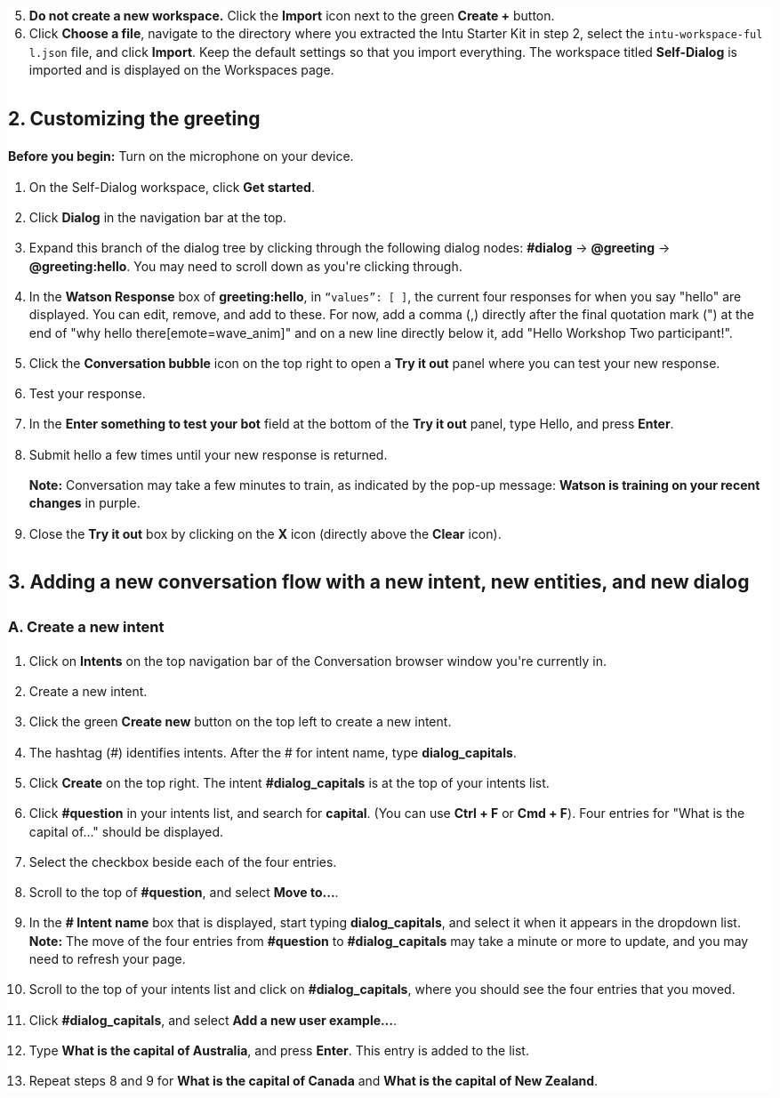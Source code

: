 5. **Do not create a new workspace.** Click the **Import** icon next to the green **Create +** button.
6. Click **Choose a file**, navigate to the directory where you extracted the Intu Starter Kit in step 2, select the `intu-workspace-full.json` file, and click **Import**. Keep the default settings so that you import everything. The workspace titled **Self-Dialog** is imported and is displayed on the Workspaces page.



## 2. Customizing the greeting

**Before you begin:** Turn on the microphone on your device.

1. On the Self-Dialog workspace, click **Get started**.

2. Click **Dialog** in the navigation bar at the top.
3. Expand this branch of the dialog tree by clicking through the following dialog nodes: **#dialog** -> **@greeting** -> **@greeting:hello**. You may need to scroll down as you're clicking through.
4. In the **Watson Response** box of **greeting:hello**, in `“values”: [ ]`, the current four responses for when you say "hello" are displayed. You can edit, remove, and add to these. For now, add a comma (,) directly after the final quotation mark (") at the end of "why hello there[emote=wave_anim]" and on a new line directly below it, add "Hello Workshop Two participant!".
5. Click the **Conversation bubble** icon on the top right to open a **Try it out** panel where you can test your new response.
6. Test your response.
  1. In the **Enter something to test your bot** field at the bottom of the **Try it out** panel, type Hello, and press **Enter**. 
  2. Submit hello a few times until your new response is returned. 
  
  		**Note:** Conversation may take a few minutes to train, as indicated by the pop-up message: **Watson is training on your recent changes** in purple.
7. Close the **Try it out** box by clicking on the **X** icon (directly above the  **Clear** icon).
  
## 3. Adding a new conversation flow with a new intent, new entities, and new dialog

### A. Create a new intent

1. Click on **Intents** on the top navigation bar of the Conversation browser window you're currently in.

2. Create a new intent.
  1. Click the green **Create new** button on the top left to create a new intent.
  2. The hashtag (#) identifies intents. After the # for intent name, type **dialog_capitals**.
  3. Click **Create** on the top right. The intent **#dialog_capitals** is at the top of your intents list.
  4. Click **#question** in your intents list, and search for **capital**. (You can use **Ctrl + F** or **Cmd + F**). Four entries for "What is the capital of..." should be displayed.
  5. Select the checkbox beside each of the four entries.
  6. Scroll to the top of **#question**, and select **Move to...**.
  7. In the **# Intent name** box that is displayed, start typing **dialog_capitals**, and select it when it appears in the dropdown list. **Note:** The move of the four entries from **#question** to **#dialog_capitals** may take a minute or more to update, and you may need to refresh your page. 
  8. Scroll to the top of your intents list and click on **#dialog_capitals**, where you should see the four entries that you moved.
  8. Click **#dialog_capitals**, and select **Add a new user example…**.
  9. Type **What is the capital of Australia**, and press **Enter**. This entry is added to the list.
  10. Repeat steps 8 and 9 for **What is the capital of Canada** and **What is the capital of New Zealand**.
